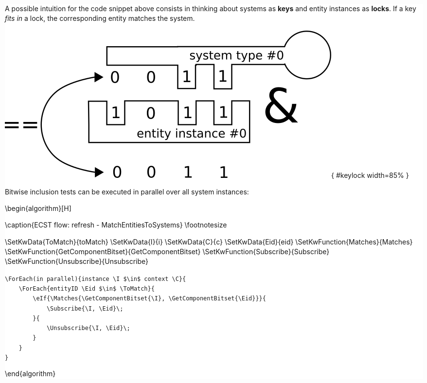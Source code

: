 A possible intuition for the code snippet above consists in thinking about systems as **keys** and entity instances as **locks**. If a key *fits in* a lock, the corresponding entity matches the system.

![ECST flow: key/lock entity/system matching intuition](source/figures/keylock.png){ #keylock width=85% }

Bitwise inclusion tests can be executed in parallel over all system instances:

\begin{algorithm}[H]

\caption{ECST flow: refresh - MatchEntitiesToSystems}
\footnotesize

\SetKwData{ToMatch}{toMatch}
\SetKwData{I}{i}
\SetKwData{C}{c}
\SetKwData{Eid}{eid}
\SetKwFunction{Matches}{Matches}
\SetKwFunction{GetComponentBitset}{GetComponentBitset}
\SetKwFunction{Subscribe}{Subscribe}
\SetKwFunction{Unsubscribe}{Unsubscribe}

    \ForEach(in parallel){instance \I $\in$ context \C}{
        \ForEach{entityID \Eid $\in$ \ToMatch}{
            \eIf{\Matches{\GetComponentBitset{\I}, \GetComponentBitset{\Eid}}}{
                \Subscribe{\I, \Eid}\;
            }{
                \Unsubscribe{\I, \Eid}\;
            }
        }
    }

\end{algorithm}